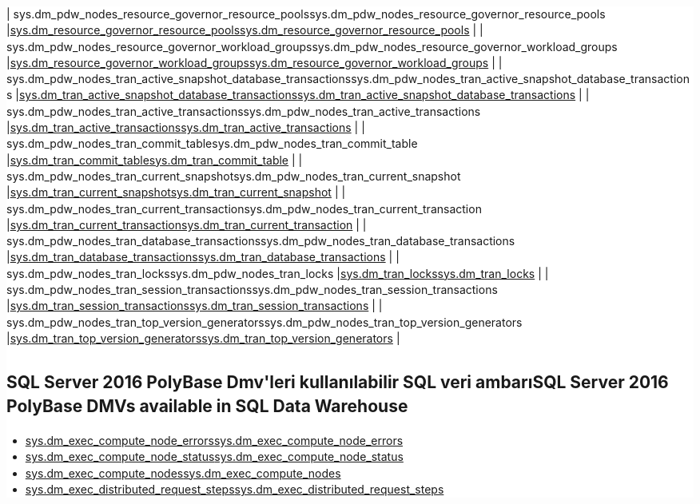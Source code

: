 | <span data-ttu-id="32ccf-322">sys.dm_pdw_nodes_resource_governor_resource_pools</span><span class="sxs-lookup"><span data-stu-id="32ccf-322">sys.dm_pdw_nodes_resource_governor_resource_pools</span></span> |[<span data-ttu-id="32ccf-323">sys.dm_resource_governor_resource_pools</span><span class="sxs-lookup"><span data-stu-id="32ccf-323">sys.dm_resource_governor_resource_pools</span></span>](http://msdn.microsoft.com/library/bb934023.aspx) |
| <span data-ttu-id="32ccf-324">sys.dm_pdw_nodes_resource_governor_workload_groups</span><span class="sxs-lookup"><span data-stu-id="32ccf-324">sys.dm_pdw_nodes_resource_governor_workload_groups</span></span> |[<span data-ttu-id="32ccf-325">sys.dm_resource_governor_workload_groups</span><span class="sxs-lookup"><span data-stu-id="32ccf-325">sys.dm_resource_governor_workload_groups</span></span>](http://msdn.microsoft.com/library/bb934197.aspx) |
| <span data-ttu-id="32ccf-326">sys.dm_pdw_nodes_tran_active_snapshot_database_transactions</span><span class="sxs-lookup"><span data-stu-id="32ccf-326">sys.dm_pdw_nodes_tran_active_snapshot_database_transactions</span></span> |[<span data-ttu-id="32ccf-327">sys.dm_tran_active_snapshot_database_transactions</span><span class="sxs-lookup"><span data-stu-id="32ccf-327">sys.dm_tran_active_snapshot_database_transactions</span></span>](http://msdn.microsoft.com/library/ms180023.aspx) |
| <span data-ttu-id="32ccf-328">sys.dm_pdw_nodes_tran_active_transactions</span><span class="sxs-lookup"><span data-stu-id="32ccf-328">sys.dm_pdw_nodes_tran_active_transactions</span></span> |[<span data-ttu-id="32ccf-329">sys.dm_tran_active_transactions</span><span class="sxs-lookup"><span data-stu-id="32ccf-329">sys.dm_tran_active_transactions</span></span>](http://msdn.microsoft.com/library/ms174302.aspx) |
| <span data-ttu-id="32ccf-330">sys.dm_pdw_nodes_tran_commit_table</span><span class="sxs-lookup"><span data-stu-id="32ccf-330">sys.dm_pdw_nodes_tran_commit_table</span></span> |[<span data-ttu-id="32ccf-331">sys.dm_tran_commit_table</span><span class="sxs-lookup"><span data-stu-id="32ccf-331">sys.dm_tran_commit_table</span></span>](https://msdn.microsoft.com/library/cc645959.aspx) |
| <span data-ttu-id="32ccf-332">sys.dm_pdw_nodes_tran_current_snapshot</span><span class="sxs-lookup"><span data-stu-id="32ccf-332">sys.dm_pdw_nodes_tran_current_snapshot</span></span> |[<span data-ttu-id="32ccf-333">sys.dm_tran_current_snapshot</span><span class="sxs-lookup"><span data-stu-id="32ccf-333">sys.dm_tran_current_snapshot</span></span>](http://msdn.microsoft.com/library/ms184390.aspx) |
| <span data-ttu-id="32ccf-334">sys.dm_pdw_nodes_tran_current_transaction</span><span class="sxs-lookup"><span data-stu-id="32ccf-334">sys.dm_pdw_nodes_tran_current_transaction</span></span> |[<span data-ttu-id="32ccf-335">sys.dm_tran_current_transaction</span><span class="sxs-lookup"><span data-stu-id="32ccf-335">sys.dm_tran_current_transaction</span></span>](https://msdn.microsoft.com/library/ms186327.aspx) |
| <span data-ttu-id="32ccf-336">sys.dm_pdw_nodes_tran_database_transactions</span><span class="sxs-lookup"><span data-stu-id="32ccf-336">sys.dm_pdw_nodes_tran_database_transactions</span></span> |[<span data-ttu-id="32ccf-337">sys.dm_tran_database_transactions</span><span class="sxs-lookup"><span data-stu-id="32ccf-337">sys.dm_tran_database_transactions</span></span>](https://msdn.microsoft.com/library/ms186957.aspx) |
| <span data-ttu-id="32ccf-338">sys.dm_pdw_nodes_tran_locks</span><span class="sxs-lookup"><span data-stu-id="32ccf-338">sys.dm_pdw_nodes_tran_locks</span></span> |[<span data-ttu-id="32ccf-339">sys.dm_tran_locks</span><span class="sxs-lookup"><span data-stu-id="32ccf-339">sys.dm_tran_locks</span></span>](http://msdn.microsoft.com/library/ms190345.aspx) |
| <span data-ttu-id="32ccf-340">sys.dm_pdw_nodes_tran_session_transactions</span><span class="sxs-lookup"><span data-stu-id="32ccf-340">sys.dm_pdw_nodes_tran_session_transactions</span></span> |[<span data-ttu-id="32ccf-341">sys.dm_tran_session_transactions</span><span class="sxs-lookup"><span data-stu-id="32ccf-341">sys.dm_tran_session_transactions</span></span>](http://msdn.microsoft.com/library/ms188739.aspx) |
| <span data-ttu-id="32ccf-342">sys.dm_pdw_nodes_tran_top_version_generators</span><span class="sxs-lookup"><span data-stu-id="32ccf-342">sys.dm_pdw_nodes_tran_top_version_generators</span></span> |[<span data-ttu-id="32ccf-343">sys.dm_tran_top_version_generators</span><span class="sxs-lookup"><span data-stu-id="32ccf-343">sys.dm_tran_top_version_generators</span></span>](http://msdn.microsoft.com/library/ms188778.aspx) |

## <a name="sql-server-2016-polybase-dmvs-available-in-sql-data-warehouse"></a><span data-ttu-id="32ccf-344">SQL Server 2016 PolyBase Dmv'leri kullanılabilir SQL veri ambarı</span><span class="sxs-lookup"><span data-stu-id="32ccf-344">SQL Server 2016 PolyBase DMVs available in SQL Data Warehouse</span></span>
* [<span data-ttu-id="32ccf-345">sys.dm_exec_compute_node_errors</span><span class="sxs-lookup"><span data-stu-id="32ccf-345">sys.dm_exec_compute_node_errors</span></span>](http://msdn.microsoft.com/library/mt146380.aspx)
* [<span data-ttu-id="32ccf-346">sys.dm_exec_compute_node_status</span><span class="sxs-lookup"><span data-stu-id="32ccf-346">sys.dm_exec_compute_node_status</span></span>](http://msdn.microsoft.com/library/mt146382.aspx)
* [<span data-ttu-id="32ccf-347">sys.dm_exec_compute_nodes</span><span class="sxs-lookup"><span data-stu-id="32ccf-347">sys.dm_exec_compute_nodes</span></span>](https://msdn.microsoft.com/library/mt130700.aspx)
* [<span data-ttu-id="32ccf-348">sys.dm_exec_distributed_request_steps</span><span class="sxs-lookup"><span data-stu-id="32ccf-348">sys.dm_exec_distributed_request_steps</span></span>](https://msdn.microsoft.com/library/mt130701.aspx)